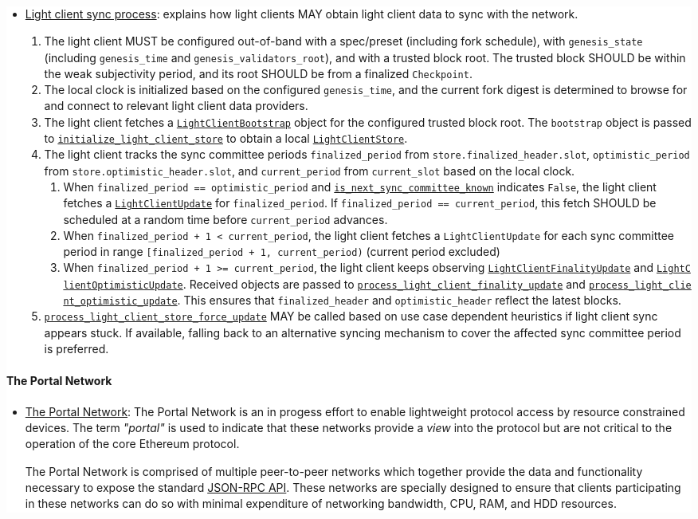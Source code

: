 - [Light client sync process](https://github.com/ethereum/consensus-specs/blob/dev/specs/altair/light-client/light-client.md): explains how light clients MAY obtain light client data to sync with the network.

    1. The light client MUST be configured out-of-band with a spec/preset (including fork schedule), with `genesis_state` (including `genesis_time` and `genesis_validators_root`), and with a trusted block root. The trusted block SHOULD be within the weak subjectivity period, and its root SHOULD be from a finalized `Checkpoint`.
    2. The local clock is initialized based on the configured `genesis_time`, and the current fork digest is determined to browse for and connect to relevant light client data providers.
    3. The light client fetches a [`LightClientBootstrap`](https://github.com/ethereum/consensus-specs/blob/dev/specs/altair/light-client/light-client.md) object for the configured trusted block root. The `bootstrap` object is passed to [`initialize_light_client_store`](https://github.com/ethereum/consensus-specs/blob/dev/specs/altair/light-client/sync-protocol.md#initialize_light_client_store) to obtain a local [`LightClientStore`](https://github.com/ethereum/consensus-specs/blob/dev/specs/altair/light-client/sync-protocol.md#lightclientstore).
    4. The light client tracks the sync committee periods `finalized_period` from `store.finalized_header.slot`, `optimistic_period` from `store.optimistic_header.slot`, and `current_period` from `current_slot` based on the local clock.
        1. When `finalized_period == optimistic_period` and [`is_next_sync_committee_known`](https://github.com/ethereum/consensus-specs/blob/dev/specs/altair/light-client/sync-protocol.md#is_next_sync_committee_known) indicates `False`, the light client fetches a [`LightClientUpdate`](https://github.com/ethereum/consensus-specs/blob/dev/specs/altair/light-client/sync-protocol.md#lightclientupdate) for `finalized_period`. If `finalized_period == current_period`, this fetch SHOULD be scheduled at a random time before `current_period` advances.
        2. When `finalized_period + 1 < current_period`, the light client fetches a `LightClientUpdate` for each sync committee period in range `[finalized_period + 1, current_period)` (current period excluded)
        3. When `finalized_period + 1 >= current_period`, the light client keeps observing [`LightClientFinalityUpdate`](https://github.com/ethereum/consensus-specs/blob/dev/specs/altair/light-client/sync-protocol.md#lightclientfinalityupdate) and [`LightClientOptimisticUpdate`](https://github.com/ethereum/consensus-specs/blob/dev/specs/altair/light-client/sync-protocol.md#lightclientoptimisticupdate). Received objects are passed to [`process_light_client_finality_update`](https://github.com/ethereum/consensus-specs/blob/dev/specs/altair/light-client/sync-protocol.md#process_light_client_finality_update) and [`process_light_client_optimistic_update`](https://github.com/ethereum/consensus-specs/blob/dev/specs/altair/light-client/sync-protocol.md#process_light_client_optimistic_update). This ensures that `finalized_header` and `optimistic_header` reflect the latest blocks.
    5. [`process_light_client_store_force_update`](https://github.com/ethereum/consensus-specs/blob/dev/specs/altair/light-client/sync-protocol.md#process_light_client_store_force_update) MAY be called based on use case dependent heuristics if light client sync appears stuck. If available, falling back to an alternative syncing mechanism to cover the affected sync committee period is preferred.

#### The Portal Network

- [The Portal Network](https://github.com/ethereum/portal-network-specs): The Portal Network is an in progess effort to enable lightweight protocol access by resource constrained devices.  The term *"portal"* is used to indicate that these networks provide a *view* into the protocol but are not critical to the operation of the core Ethereum protocol.

    The Portal Network is comprised of multiple peer-to-peer networks which together provide the data and functionality necessary to expose the standard [JSON-RPC API](https://eth.wiki/json-rpc/API).  These networks are specially designed to ensure that clients participating in these networks can do so with minimal expenditure of networking bandwidth, CPU, RAM, and HDD resources.
